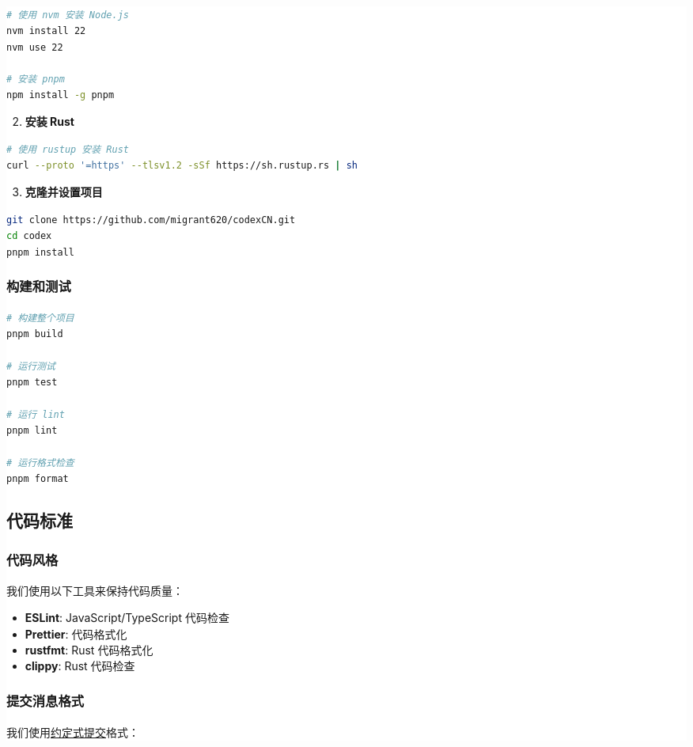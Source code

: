 ```bash
# 使用 nvm 安装 Node.js
nvm install 22
nvm use 22

# 安装 pnpm
npm install -g pnpm
```

2. **安装 Rust**

```bash
# 使用 rustup 安装 Rust
curl --proto '=https' --tlsv1.2 -sSf https://sh.rustup.rs | sh
```

3. **克隆并设置项目**

```bash
git clone https://github.com/migrant620/codexCN.git
cd codex
pnpm install
```

### 构建和测试

```bash
# 构建整个项目
pnpm build

# 运行测试
pnpm test

# 运行 lint
pnpm lint

# 运行格式检查
pnpm format
```

## 代码标准

### 代码风格

我们使用以下工具来保持代码质量：

- **ESLint**: JavaScript/TypeScript 代码检查
- **Prettier**: 代码格式化
- **rustfmt**: Rust 代码格式化
- **clippy**: Rust 代码检查

### 提交消息格式

我们使用[约定式提交](https://www.conventionalcommits.org/)格式：
